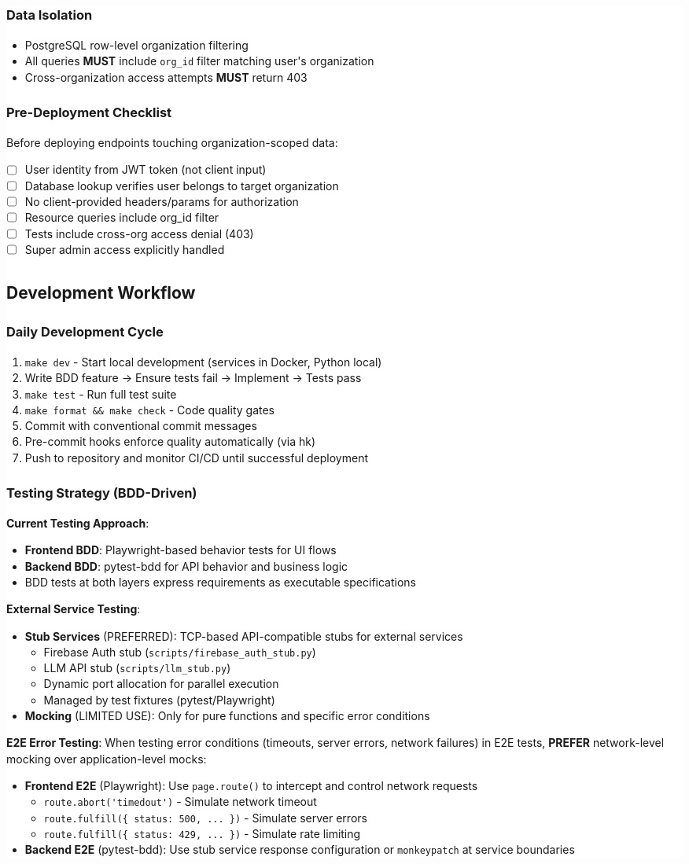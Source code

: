 ### Data Isolation
- PostgreSQL row-level organization filtering
- All queries **MUST** include `org_id` filter matching user's organization
- Cross-organization access attempts **MUST** return 403

### Pre-Deployment Checklist
Before deploying endpoints touching organization-scoped data:
- [ ] User identity from JWT token (not client input)
- [ ] Database lookup verifies user belongs to target organization
- [ ] No client-provided headers/params for authorization
- [ ] Resource queries include org_id filter
- [ ] Tests include cross-org access denial (403)
- [ ] Super admin access explicitly handled

## Development Workflow

### Daily Development Cycle
1. `make dev` - Start local development (services in Docker, Python local)
2. Write BDD feature → Ensure tests fail → Implement → Tests pass
3. `make test` - Run full test suite
4. `make format && make check` - Code quality gates
5. Commit with conventional commit messages
6. Pre-commit hooks enforce quality automatically (via hk)
7. Push to repository and monitor CI/CD until successful deployment

### Testing Strategy (BDD-Driven)

**Current Testing Approach**:
- **Frontend BDD**: Playwright-based behavior tests for UI flows
- **Backend BDD**: pytest-bdd for API behavior and business logic
- BDD tests at both layers express requirements as executable specifications

**External Service Testing**:
- **Stub Services** (PREFERRED): TCP-based API-compatible stubs for external services
  - Firebase Auth stub (`scripts/firebase_auth_stub.py`)
  - LLM API stub (`scripts/llm_stub.py`)
  - Dynamic port allocation for parallel execution
  - Managed by test fixtures (pytest/Playwright)
- **Mocking** (LIMITED USE): Only for pure functions and specific error conditions

**E2E Error Testing**:
When testing error conditions (timeouts, server errors, network failures) in E2E tests, **PREFER** network-level mocking over application-level mocks:

- **Frontend E2E** (Playwright): Use `page.route()` to intercept and control network requests
  - `route.abort('timedout')` - Simulate network timeout
  - `route.fulfill({ status: 500, ... })` - Simulate server errors
  - `route.fulfill({ status: 429, ... })` - Simulate rate limiting
- **Backend E2E** (pytest-bdd): Use stub service response configuration or `monkeypatch` at service boundaries
